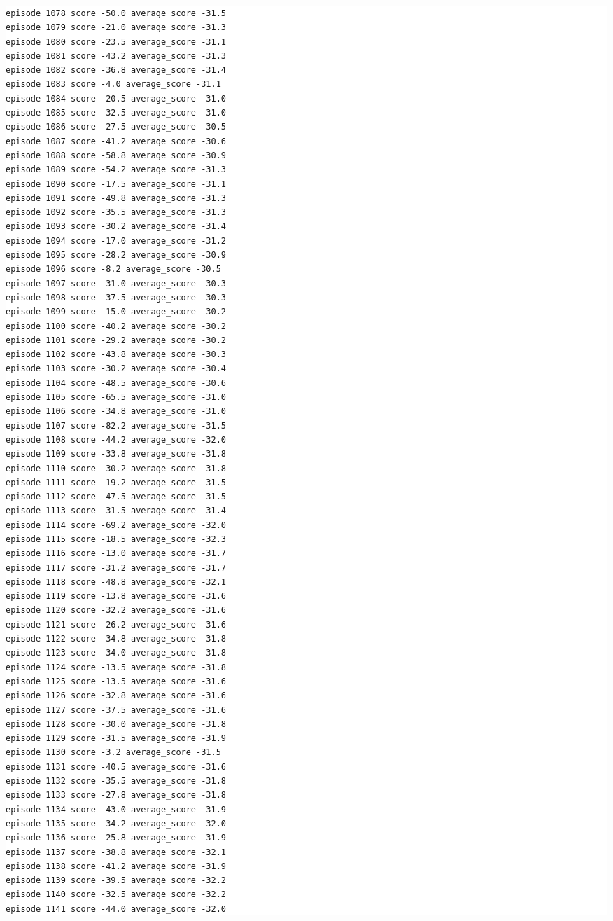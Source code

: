     episode 1078 score -50.0 average_score -31.5
    episode 1079 score -21.0 average_score -31.3
    episode 1080 score -23.5 average_score -31.1
    episode 1081 score -43.2 average_score -31.3
    episode 1082 score -36.8 average_score -31.4
    episode 1083 score -4.0 average_score -31.1
    episode 1084 score -20.5 average_score -31.0
    episode 1085 score -32.5 average_score -31.0
    episode 1086 score -27.5 average_score -30.5
    episode 1087 score -41.2 average_score -30.6
    episode 1088 score -58.8 average_score -30.9
    episode 1089 score -54.2 average_score -31.3
    episode 1090 score -17.5 average_score -31.1
    episode 1091 score -49.8 average_score -31.3
    episode 1092 score -35.5 average_score -31.3
    episode 1093 score -30.2 average_score -31.4
    episode 1094 score -17.0 average_score -31.2
    episode 1095 score -28.2 average_score -30.9
    episode 1096 score -8.2 average_score -30.5
    episode 1097 score -31.0 average_score -30.3
    episode 1098 score -37.5 average_score -30.3
    episode 1099 score -15.0 average_score -30.2
    episode 1100 score -40.2 average_score -30.2
    episode 1101 score -29.2 average_score -30.2
    episode 1102 score -43.8 average_score -30.3
    episode 1103 score -30.2 average_score -30.4
    episode 1104 score -48.5 average_score -30.6
    episode 1105 score -65.5 average_score -31.0
    episode 1106 score -34.8 average_score -31.0
    episode 1107 score -82.2 average_score -31.5
    episode 1108 score -44.2 average_score -32.0
    episode 1109 score -33.8 average_score -31.8
    episode 1110 score -30.2 average_score -31.8
    episode 1111 score -19.2 average_score -31.5
    episode 1112 score -47.5 average_score -31.5
    episode 1113 score -31.5 average_score -31.4
    episode 1114 score -69.2 average_score -32.0
    episode 1115 score -18.5 average_score -32.3
    episode 1116 score -13.0 average_score -31.7
    episode 1117 score -31.2 average_score -31.7
    episode 1118 score -48.8 average_score -32.1
    episode 1119 score -13.8 average_score -31.6
    episode 1120 score -32.2 average_score -31.6
    episode 1121 score -26.2 average_score -31.6
    episode 1122 score -34.8 average_score -31.8
    episode 1123 score -34.0 average_score -31.8
    episode 1124 score -13.5 average_score -31.8
    episode 1125 score -13.5 average_score -31.6
    episode 1126 score -32.8 average_score -31.6
    episode 1127 score -37.5 average_score -31.6
    episode 1128 score -30.0 average_score -31.8
    episode 1129 score -31.5 average_score -31.9
    episode 1130 score -3.2 average_score -31.5
    episode 1131 score -40.5 average_score -31.6
    episode 1132 score -35.5 average_score -31.8
    episode 1133 score -27.8 average_score -31.8
    episode 1134 score -43.0 average_score -31.9
    episode 1135 score -34.2 average_score -32.0
    episode 1136 score -25.8 average_score -31.9
    episode 1137 score -38.8 average_score -32.1
    episode 1138 score -41.2 average_score -31.9
    episode 1139 score -39.5 average_score -32.2
    episode 1140 score -32.5 average_score -32.2
    episode 1141 score -44.0 average_score -32.0